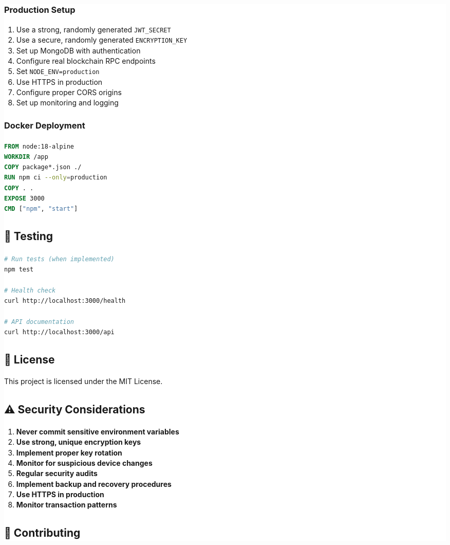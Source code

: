 ### Production Setup
1. Use a strong, randomly generated `JWT_SECRET`
2. Use a secure, randomly generated `ENCRYPTION_KEY`
3. Set up MongoDB with authentication
4. Configure real blockchain RPC endpoints
5. Set `NODE_ENV=production`
6. Use HTTPS in production
7. Configure proper CORS origins
8. Set up monitoring and logging

### Docker Deployment
```dockerfile
FROM node:18-alpine
WORKDIR /app
COPY package*.json ./
RUN npm ci --only=production
COPY . .
EXPOSE 3000
CMD ["npm", "start"]
```

## 🧪 Testing

```bash
# Run tests (when implemented)
npm test

# Health check
curl http://localhost:3000/health

# API documentation
curl http://localhost:3000/api
```

## 📝 License

This project is licensed under the MIT License.

## ⚠️ Security Considerations

1. **Never commit sensitive environment variables**
2. **Use strong, unique encryption keys**
3. **Implement proper key rotation**
4. **Monitor for suspicious device changes**
5. **Regular security audits**
6. **Implement backup and recovery procedures**
7. **Use HTTPS in production**
8. **Monitor transaction patterns**

## 🤝 Contributing

